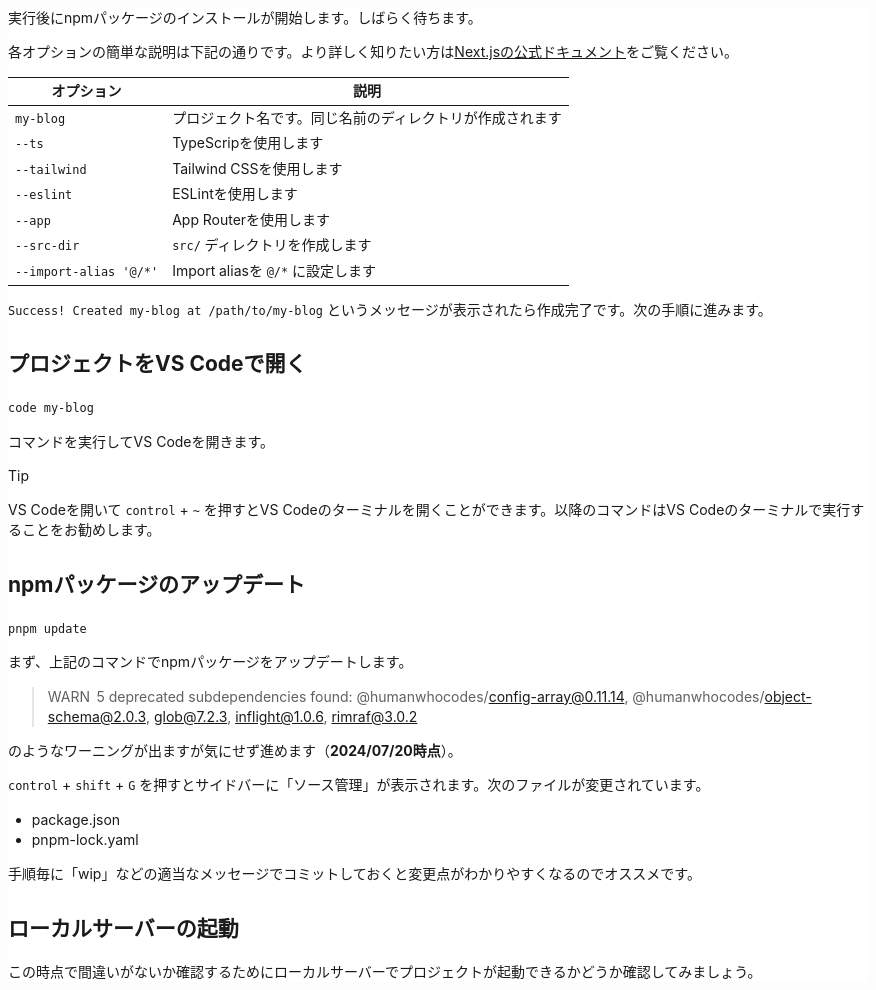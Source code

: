 実行後にnpmパッケージのインストールが開始します。しばらく待ちます。

各オプションの簡単な説明は下記の通りです。より詳しく知りたい方は[Next.jsの公式ドキュメント](https://nextjs.org/docs/pages/api-reference/create-next-app)をご覧ください。

| オプション             | 説明                                                     |
| ---------------------- | -------------------------------------------------------- |
| `my-blog`              | プロジェクト名です。同じ名前のディレクトリが作成されます |
| `--ts`                 | TypeScripを使用します                                    |
| `--tailwind`           | Tailwind CSSを使用します                                 |
| `--eslint`             | ESLintを使用します                                       |
| `--app`                | App Routerを使用します                                   |
| `--src-dir`            | `src/` ディレクトリを作成します                          |
| `--import-alias '@/*'` | Import aliasを `@/*` に設定します                        |

`Success! Created my-blog at /path/to/my-blog` というメッセージが表示されたら作成完了です。次の手順に進みます。

## プロジェクトをVS Codeで開く

```sh:Terminal
code my-blog
```

コマンドを実行してVS Codeを開きます。

> [!TIP]
> VS Codeを開いて `control` + `~` を押すとVS Codeのターミナルを開くことができます。以降のコマンドはVS Codeのターミナルで実行することをお勧めします。

## npmパッケージのアップデート

```sh:Terminal
pnpm update
```

まず、上記のコマンドでnpmパッケージをアップデートします。

> WARN  5 deprecated subdependencies found: @humanwhocodes/config-array@0.11.14, @humanwhocodes/object-schema@2.0.3, glob@7.2.3, inflight@1.0.6, rimraf@3.0.2

のようなワーニングが出ますが気にせず進めます（**2024/07/20時点**）。

`control` + `shift` + `G` を押すとサイドバーに「ソース管理」が表示されます。次のファイルが変更されています。

- package.json
- pnpm-lock.yaml

手順毎に「wip」などの適当なメッセージでコミットしておくと変更点がわかりやすくなるのでオススメです。

## ローカルサーバーの起動

この時点で間違いがないか確認するためにローカルサーバーでプロジェクトが起動できるかどうか確認してみましょう。
